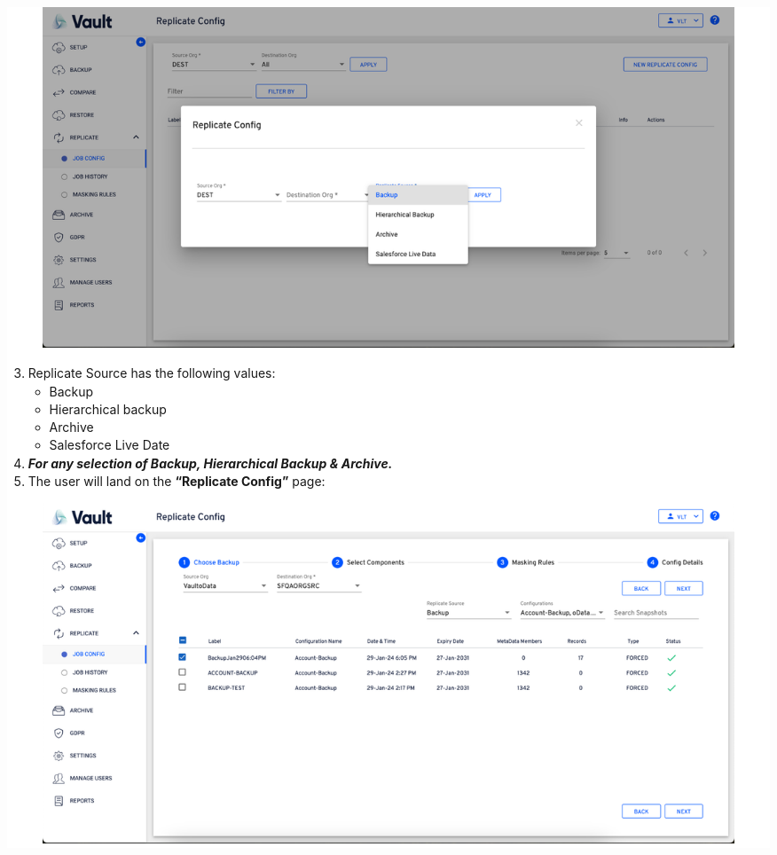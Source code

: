 <figure><img src="../../../../.gitbook/assets/image (87) (1) (1) (1) (1).png" alt=""><figcaption></figcaption></figure>

3. Replicate Source has the following values:
   * Backup
   * Hierarchical backup
   * Archive
   * Salesforce Live Date
4. _**For any selection of Backup, Hierarchical Backup & Archive.**_
5. The user will land on the **“Replicate Config”** page:

<figure><img src="../../../../.gitbook/assets/image (88) (1) (1) (1) (1).png" alt=""><figcaption></figcaption></figure>
